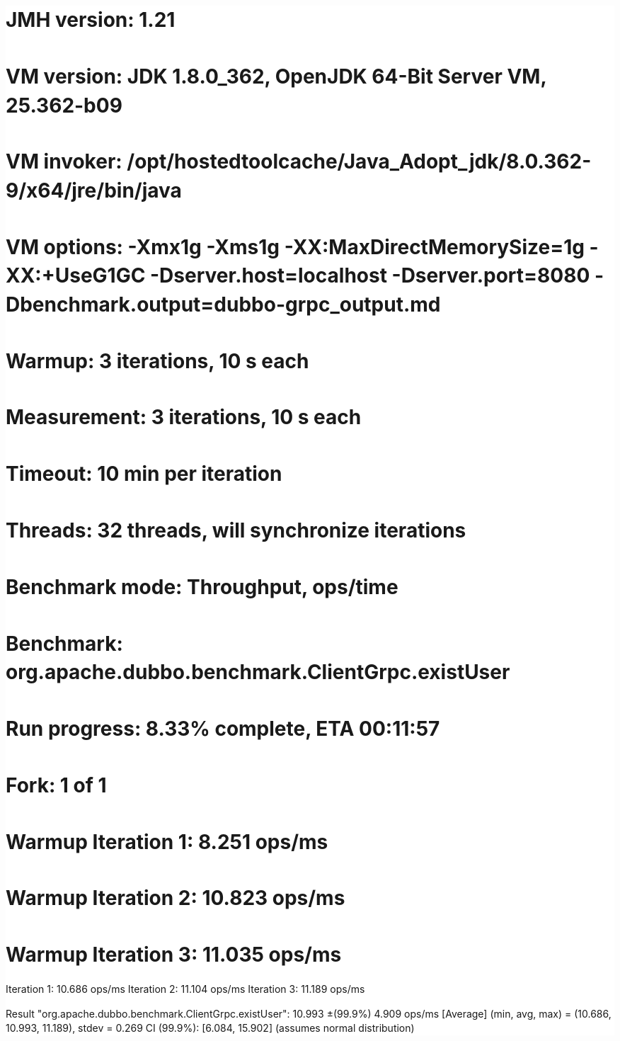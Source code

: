 
# JMH version: 1.21
# VM version: JDK 1.8.0_362, OpenJDK 64-Bit Server VM, 25.362-b09
# VM invoker: /opt/hostedtoolcache/Java_Adopt_jdk/8.0.362-9/x64/jre/bin/java
# VM options: -Xmx1g -Xms1g -XX:MaxDirectMemorySize=1g -XX:+UseG1GC -Dserver.host=localhost -Dserver.port=8080 -Dbenchmark.output=dubbo-grpc_output.md
# Warmup: 3 iterations, 10 s each
# Measurement: 3 iterations, 10 s each
# Timeout: 10 min per iteration
# Threads: 32 threads, will synchronize iterations
# Benchmark mode: Throughput, ops/time
# Benchmark: org.apache.dubbo.benchmark.ClientGrpc.existUser

# Run progress: 8.33% complete, ETA 00:11:57
# Fork: 1 of 1
# Warmup Iteration   1: 8.251 ops/ms
# Warmup Iteration   2: 10.823 ops/ms
# Warmup Iteration   3: 11.035 ops/ms
Iteration   1: 10.686 ops/ms
Iteration   2: 11.104 ops/ms
Iteration   3: 11.189 ops/ms


Result "org.apache.dubbo.benchmark.ClientGrpc.existUser":
  10.993 ±(99.9%) 4.909 ops/ms [Average]
  (min, avg, max) = (10.686, 10.993, 11.189), stdev = 0.269
  CI (99.9%): [6.084, 15.902] (assumes normal distribution)
